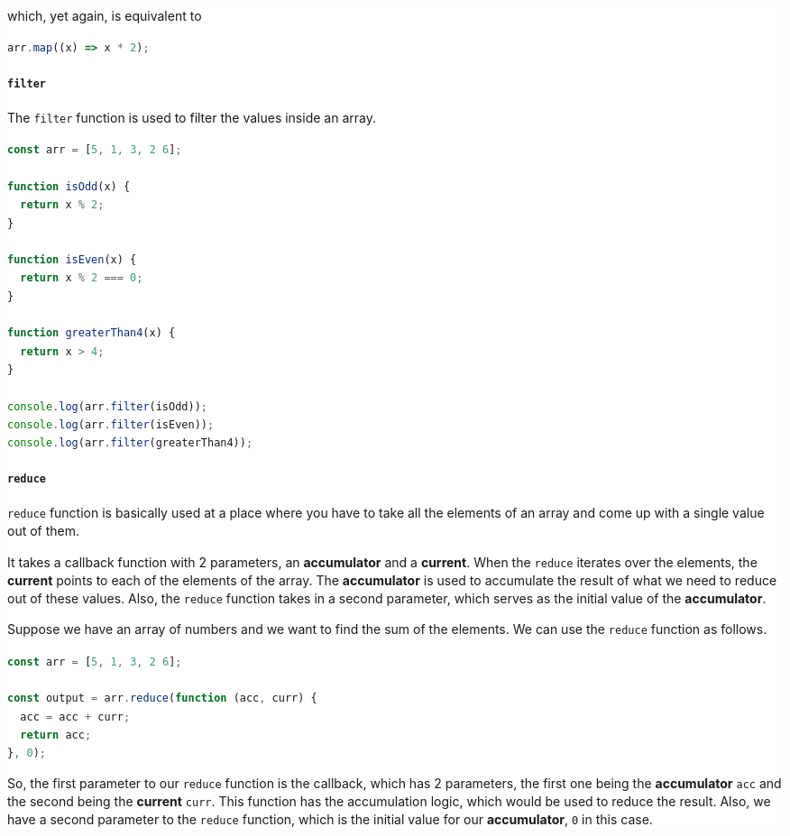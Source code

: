 which, yet again, is equivalent to

```js
arr.map((x) => x * 2);
```

#### `filter`

The `filter` function is used to filter the values inside an array.

```js
const arr = [5, 1, 3, 2 6];

function isOdd(x) {
  return x % 2;
}

function isEven(x) {
  return x % 2 === 0;
}

function greaterThan4(x) {
  return x > 4;
}

console.log(arr.filter(isOdd));
console.log(arr.filter(isEven));
console.log(arr.filter(greaterThan4));
```

#### `reduce`

`reduce` function is basically used at a place where you have to take all the elements of an array and come up with a single value out of them.

It takes a callback function with 2 parameters, an **accumulator** and a **current**. When the `reduce` iterates over the elements, the **current** points to each of the elements of the array. The **accumulator** is used to accumulate the result of what we need to reduce out of these values. Also, the `reduce` function takes in a second parameter, which serves as the initial value of the **accumulator**.

Suppose we have an array of numbers and we want to find the sum of the elements. We can use the `reduce` function as follows.

```js
const arr = [5, 1, 3, 2 6];

const output = arr.reduce(function (acc, curr) {
  acc = acc + curr;
  return acc;
}, 0);
```

So, the first parameter to our `reduce` function is the callback, which has 2 parameters, the first one being the **accumulator** `acc` and the second being the **current** `curr`. This function has the accumulation logic, which would be used to reduce the result. Also, we have a second parameter to the `reduce` function, which is the initial value for our **accumulator**, `0` in this case.
